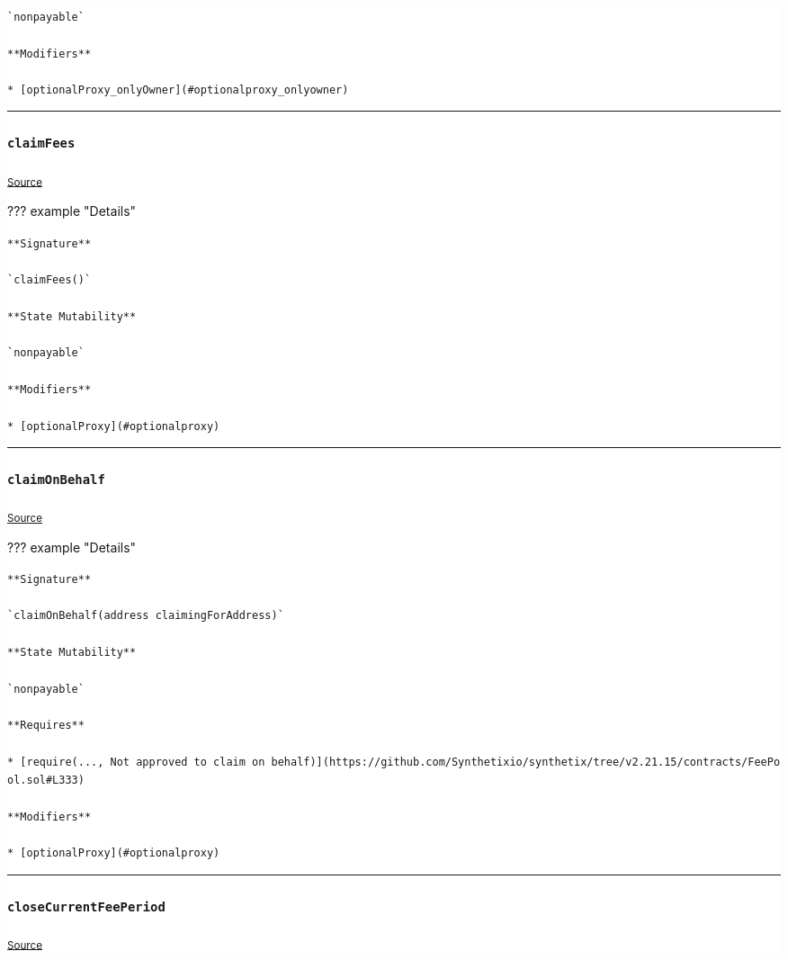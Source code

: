     `nonpayable`

    **Modifiers**

    * [optionalProxy_onlyOwner](#optionalproxy_onlyowner)

---
### `claimFees`

<sub>[Source](https://github.com/Synthetixio/synthetix/tree/v2.21.15/contracts/FeePool.sol#L322)</sub>



??? example "Details"

    **Signature**

    `claimFees()`

    **State Mutability**

    `nonpayable`

    **Modifiers**

    * [optionalProxy](#optionalproxy)

---
### `claimOnBehalf`

<sub>[Source](https://github.com/Synthetixio/synthetix/tree/v2.21.15/contracts/FeePool.sol#L332)</sub>



??? example "Details"

    **Signature**

    `claimOnBehalf(address claimingForAddress)`

    **State Mutability**

    `nonpayable`

    **Requires**

    * [require(..., Not approved to claim on behalf)](https://github.com/Synthetixio/synthetix/tree/v2.21.15/contracts/FeePool.sol#L333)

    **Modifiers**

    * [optionalProxy](#optionalproxy)

---
### `closeCurrentFeePeriod`

<sub>[Source](https://github.com/Synthetixio/synthetix/tree/v2.21.15/contracts/FeePool.sol#L281)</sub>
